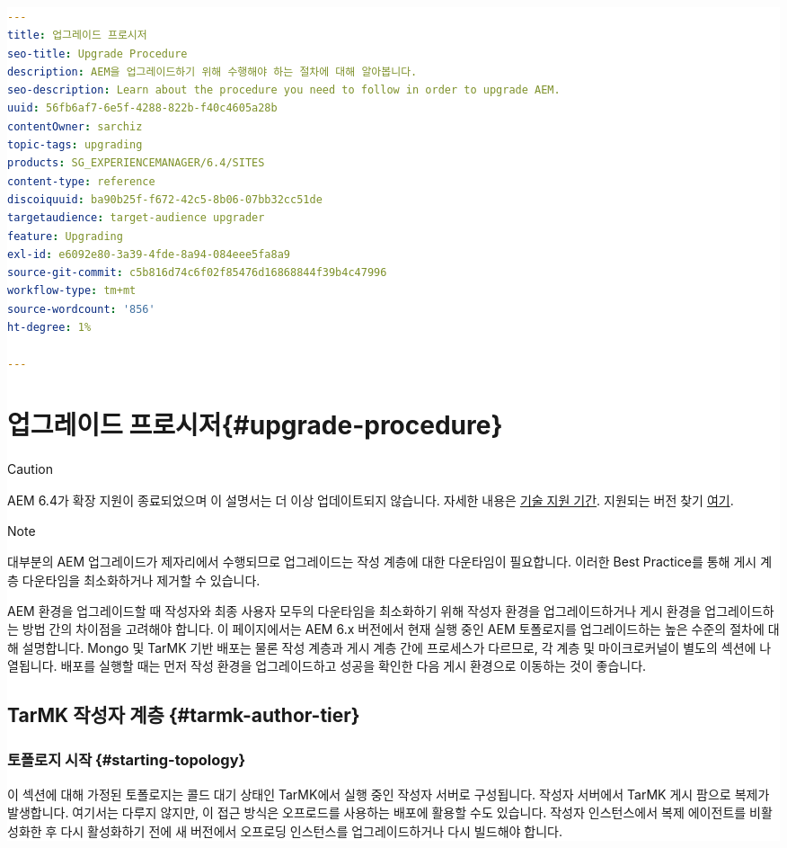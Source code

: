```yaml
---
title: 업그레이드 프로시저
seo-title: Upgrade Procedure
description: AEM을 업그레이드하기 위해 수행해야 하는 절차에 대해 알아봅니다.
seo-description: Learn about the procedure you need to follow in order to upgrade AEM.
uuid: 56fb6af7-6e5f-4288-822b-f40c4605a28b
contentOwner: sarchiz
topic-tags: upgrading
products: SG_EXPERIENCEMANAGER/6.4/SITES
content-type: reference
discoiquuid: ba90b25f-f672-42c5-8b06-07bb32cc51de
targetaudience: target-audience upgrader
feature: Upgrading
exl-id: e6092e80-3a39-4fde-8a94-084eee5fa8a9
source-git-commit: c5b816d74c6f02f85476d16868844f39b4c47996
workflow-type: tm+mt
source-wordcount: '856'
ht-degree: 1%

---
```


# 업그레이드 프로시저{#upgrade-procedure}

>[!CAUTION]
>
>AEM 6.4가 확장 지원이 종료되었으며 이 설명서는 더 이상 업데이트되지 않습니다. 자세한 내용은 [기술 지원 기간](https://helpx.adobe.com/kr/support/programs/eol-matrix.html). 지원되는 버전 찾기 [여기](https://experienceleague.adobe.com/docs/).

>[!NOTE]
>
>대부분의 AEM 업그레이드가 제자리에서 수행되므로 업그레이드는 작성 계층에 대한 다운타임이 필요합니다. 이러한 Best Practice를 통해 게시 계층 다운타임을 최소화하거나 제거할 수 있습니다.

AEM 환경을 업그레이드할 때 작성자와 최종 사용자 모두의 다운타임을 최소화하기 위해 작성자 환경을 업그레이드하거나 게시 환경을 업그레이드하는 방법 간의 차이점을 고려해야 합니다. 이 페이지에서는 AEM 6.x 버전에서 현재 실행 중인 AEM 토폴로지를 업그레이드하는 높은 수준의 절차에 대해 설명합니다. Mongo 및 TarMK 기반 배포는 물론 작성 계층과 게시 계층 간에 프로세스가 다르므로, 각 계층 및 마이크로커널이 별도의 섹션에 나열됩니다. 배포를 실행할 때는 먼저 작성 환경을 업그레이드하고 성공을 확인한 다음 게시 환경으로 이동하는 것이 좋습니다.

## TarMK 작성자 계층 {#tarmk-author-tier}

### 토폴로지 시작 {#starting-topology}

이 섹션에 대해 가정된 토폴로지는 콜드 대기 상태인 TarMK에서 실행 중인 작성자 서버로 구성됩니다. 작성자 서버에서 TarMK 게시 팜으로 복제가 발생합니다. 여기서는 다루지 않지만, 이 접근 방식은 오프로드를 사용하는 배포에 활용할 수도 있습니다. 작성자 인스턴스에서 복제 에이전트를 비활성화한 후 다시 활성화하기 전에 새 버전에서 오프로딩 인스턴스를 업그레이드하거나 다시 빌드해야 합니다.
